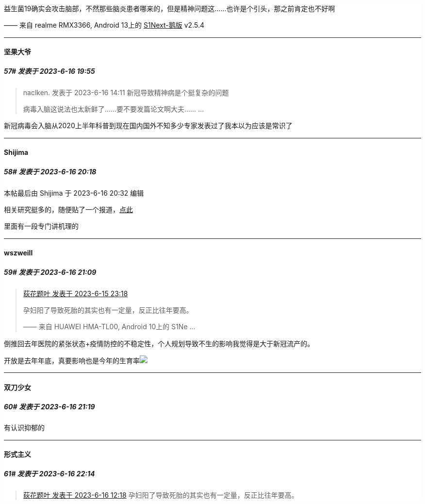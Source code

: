 益生菌19确实会攻击脑部，不然那些脑炎患者哪来的，但是精神问题这……也许是个引头，那之前肯定也不好啊

—— 来自 realme RMX3366, Android 13上的 [S1Next-鹅版](https://github.com/ykrank/S1-Next/releases) v2.5.4

*****

####  坚果大爷  
##### 57#       发表于 2023-6-16 19:55

<blockquote>naclken. 发表于 2023-6-16 14:11
新冠导致精神病是个挺复杂的问题

病毒入脑这说法也太新鲜了……要不要发篇论文啊大夫…… ...</blockquote>
新冠病毒会入脑从2020上半年科普到现在国内国外不知多少专家发表过了我本以为应该是常识了

*****

####  Shijima  
##### 58#       发表于 2023-6-16 20:18

 本帖最后由 Shijima 于 2023-6-16 20:32 编辑 

相关研究挺多的，随便贴了一个报道，[点此](https://www.nationalgeographic.co.uk/science-and-technology/2022/10/could-covid-19-trigger-depression)

里面有一段专门讲机理的

*****

####  wszweill  
##### 59#       发表于 2023-6-16 21:09

<blockquote><a href="httphttps://bbs.saraba1st.com/2b/forum.php?mod=redirect&amp;goto=findpost&amp;pid=61308045&amp;ptid=2140252" target="_blank">荻花题叶 发表于 2023-6-15 23:18</a>

孕妇阳了导致死胎的其实也有一定量，反正比往年要高。

—— 来自 HUAWEI HMA-TL00, Android 10上的 S1Ne ...</blockquote>
倒推回去年医院的紧张状态+疫情防控的不稳定性，个人规划导致不生的影响我觉得是大于新冠流产的。

开放是去年年底，真要影响也是今年的生育率<img src="https://static.saraba1st.com/image/smiley/face2017/068.png" referrerpolicy="no-referrer">

*****

####  双刀少女  
##### 60#       发表于 2023-6-16 21:19

有认识抑郁的


*****

####  形式主义  
##### 61#       发表于 2023-6-16 22:14

<blockquote><a href="httphttps://bbs.saraba1st.com/2b/forum.php?mod=redirect&amp;goto=findpost&amp;pid=61308045&amp;ptid=2140252" target="_blank">荻花题叶 发表于 2023-6-16 12:18</a>
孕妇阳了导致死胎的其实也有一定量，反正比往年要高。
